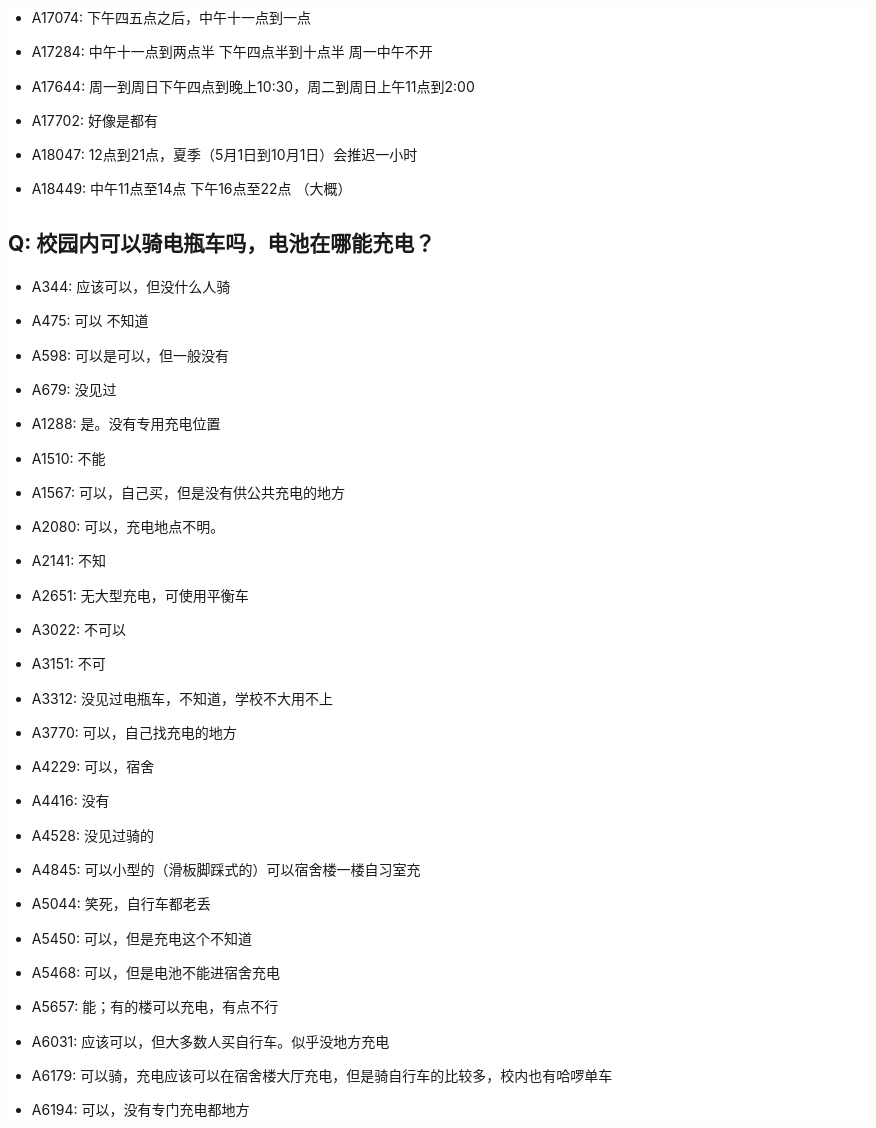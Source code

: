 - A17074: 下午四五点之后，中午十一点到一点

- A17284: 中午十一点到两点半 下午四点半到十点半  周一中午不开

- A17644: 周一到周日下午四点到晚上10:30，周二到周日上午11点到2:00

- A17702: 好像是都有

- A18047: 12点到21点，夏季（5月1日到10月1日）会推迟一小时

- A18449: 中午11点至14点 下午16点至22点 （大概）

## Q: 校园内可以骑电瓶车吗，电池在哪能充电？

- A344: 应该可以，但没什么人骑

- A475: 可以 不知道

- A598: 可以是可以，但一般没有

- A679: 没见过

- A1288: 是。没有专用充电位置

- A1510: 不能

- A1567: 可以，自己买，但是没有供公共充电的地方

- A2080: 可以，充电地点不明。

- A2141: 不知

- A2651: 无大型充电，可使用平衡车

- A3022: 不可以

- A3151: 不可

- A3312: 没见过电瓶车，不知道，学校不大用不上

- A3770: 可以，自己找充电的地方

- A4229: 可以，宿舍

- A4416: 没有

- A4528: 没见过骑的

- A4845: 可以小型的（滑板脚踩式的）可以宿舍楼一楼自习室充

- A5044: 笑死，自行车都老丢

- A5450: 可以，但是充电这个不知道

- A5468: 可以，但是电池不能进宿舍充电

- A5657: 能；有的楼可以充电，有点不行

- A6031: 应该可以，但大多数人买自行车。似乎没地方充电

- A6179: 可以骑，充电应该可以在宿舍楼大厅充电，但是骑自行车的比较多，校内也有哈啰单车

- A6194: 可以，没有专门充电都地方
